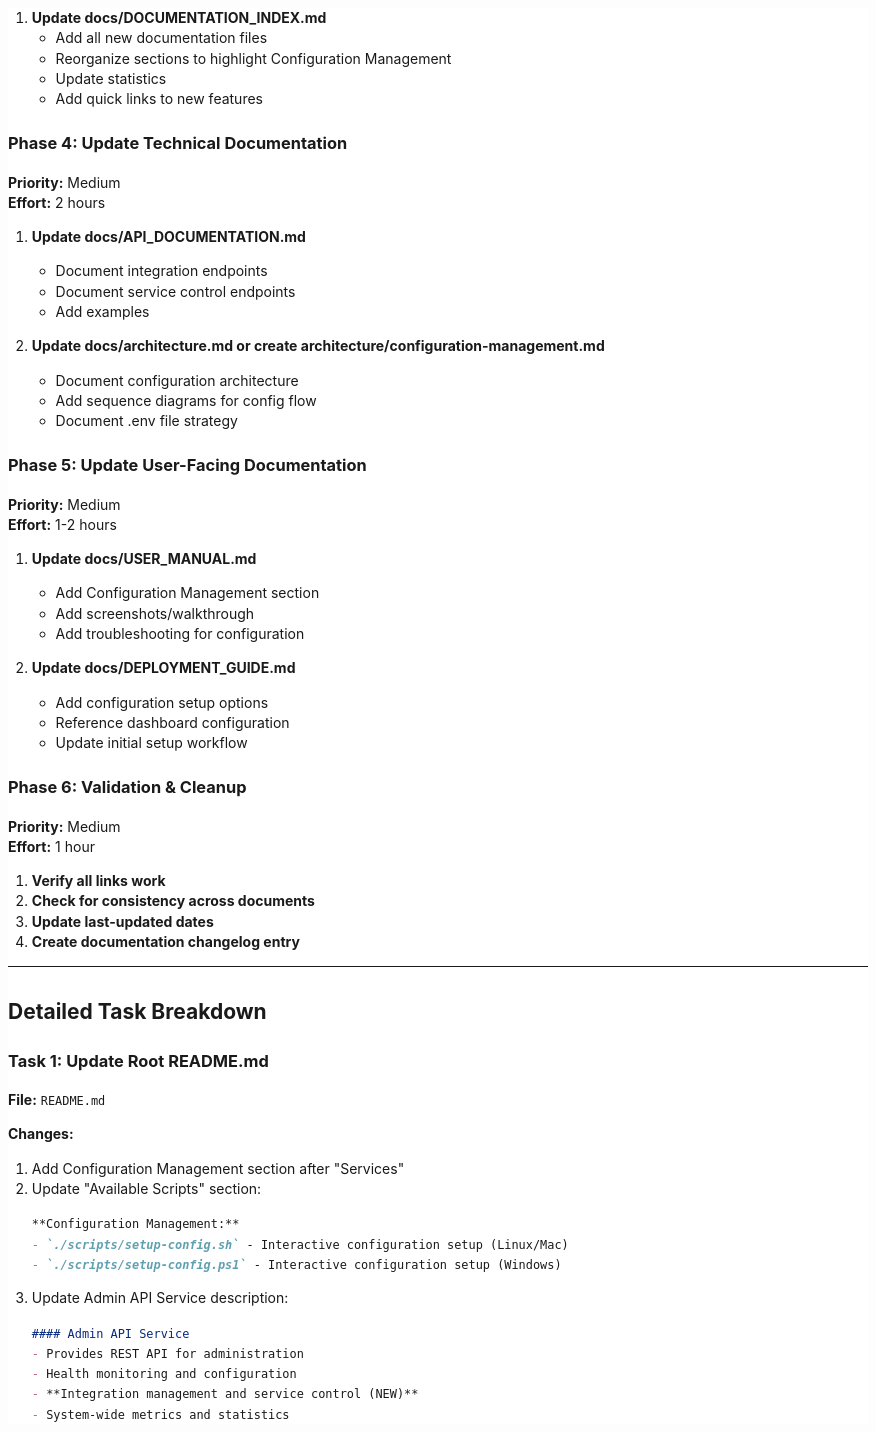 1. **Update docs/DOCUMENTATION_INDEX.md**
   - Add all new documentation files
   - Reorganize sections to highlight Configuration Management
   - Update statistics
   - Add quick links to new features

### Phase 4: Update Technical Documentation
**Priority:** Medium  
**Effort:** 2 hours

1. **Update docs/API_DOCUMENTATION.md**
   - Document integration endpoints
   - Document service control endpoints
   - Add examples

2. **Update docs/architecture.md or create architecture/configuration-management.md**
   - Document configuration architecture
   - Add sequence diagrams for config flow
   - Document .env file strategy

### Phase 5: Update User-Facing Documentation
**Priority:** Medium  
**Effort:** 1-2 hours

1. **Update docs/USER_MANUAL.md**
   - Add Configuration Management section
   - Add screenshots/walkthrough
   - Add troubleshooting for configuration

2. **Update docs/DEPLOYMENT_GUIDE.md**
   - Add configuration setup options
   - Reference dashboard configuration
   - Update initial setup workflow

### Phase 6: Validation & Cleanup
**Priority:** Medium  
**Effort:** 1 hour

1. **Verify all links work**
2. **Check for consistency across documents**
3. **Update last-updated dates**
4. **Create documentation changelog entry**

---

## Detailed Task Breakdown

### Task 1: Update Root README.md
**File:** `README.md`

**Changes:**
1. Add Configuration Management section after "Services"
2. Update "Available Scripts" section:
   ```markdown
   **Configuration Management:**
   - `./scripts/setup-config.sh` - Interactive configuration setup (Linux/Mac)
   - `./scripts/setup-config.ps1` - Interactive configuration setup (Windows)
   ```
3. Update Admin API Service description:
   ```markdown
   #### Admin API Service
   - Provides REST API for administration
   - Health monitoring and configuration
   - **Integration management and service control (NEW)**
   - System-wide metrics and statistics
   ```